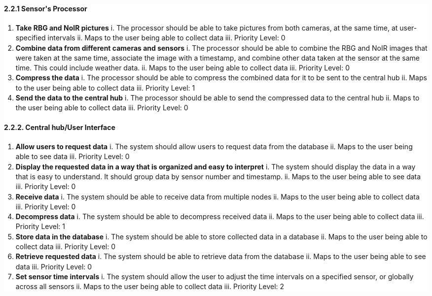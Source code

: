#### 2.2.1 Sensor's Processor

1. **Take RBG and NoIR pictures**
    i. The processor should be able to take pictures from both cameras, at the same time, at user-specified intervals
    ii. Maps to the user being able to collect data
    iii. Priority Level: 0
2. **Combine data from different cameras and sensors**
    i. The processor should be able to combine the RBG and NoIR images that were taken at the same time, associate the image with a timestamp, and combine other data taken at the sensor at the same time. This could include weather data.
    ii. Maps to the user being able to collect data
    iii. Priority Level: 0
3. **Compress the data**
    i. The processor should be able to compress the combined data for it to be sent to the central hub
    ii. Maps to the user being able to collect data
    iii. Priority Level: 1
4. **Send the data to the central hub**
    i. The processor should be able to send the compressed data to the central hub
    ii. Maps to the user being able to collect data
    iii. Priority Level: 0


#### 2.2.2. Central hub/User Interface

1. **Allow users to request data**
    i. The system should allow users to request data from the database
    ii. Maps to the user being able to see data
    iii. Priority Level: 0
2. **Display the requested data in a way that is organized and easy to interpret**
    i. The system should display the data in a way that is easy to understand. It should group data by sensor number and timestamp.
    ii. Maps to the user being able to see data
    iii. Priority Level: 0
3. **Receive data**
    i. The system should be able to receive data from multiple nodes
    ii. Maps to the user being able to collect data
    iii. Priority Level: 0
4. **Decompress data**
    i. The system should be able to decompress received data
    ii. Maps to the user being able to collect data
    iii. Priority Level: 1
5. **Store data in the database**
    i. The system should be able to store collected data in a database
    ii. Maps to the user being able to collect data
    iii. Priority Level: 0
6. **Retrieve requested data**
    i. The system should be able to retrieve data from the database
    ii. Maps to the user being able to see data
    iii. Priority Level: 0
7. **Set sensor time intervals**
    i. The system should allow the user to adjust the time intervals on a specified sensor, or globally across all sensors
    ii. Maps to the user being able to collect data
    iii. Priority Level: 2
